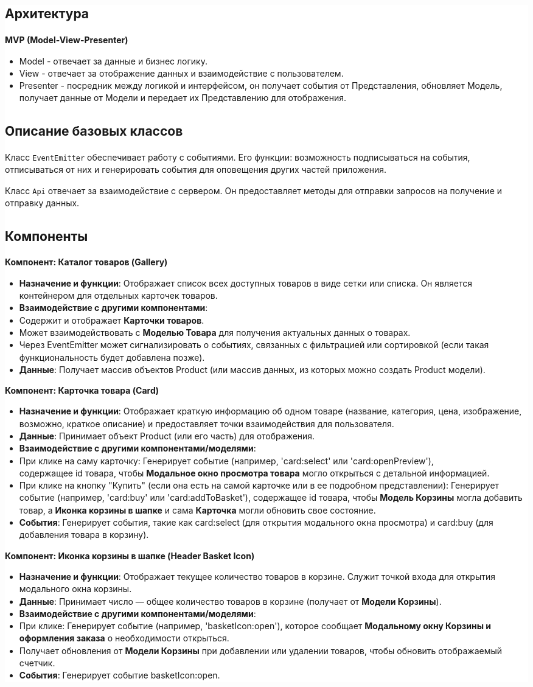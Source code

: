 ## Архитектура
**MVP (Model-View-Presenter)** 
- Model - отвечает за данные и бизнес логику.
- View - отвечает за отображение данных и взаимодействие с пользователем.
- Presenter - посредник между логикой и интерфейсом, он получает события от Представления, обновляет Модель, получает данные от Модели и передает их Представлению для отображения.


## Описание базовых классов
Класс `EventEmitter` обеспечивает работу с событиями. Его функции: возможность подписываться на события, отписываться от них и генерировать события для оповещения других частей приложения.

Класс `Api` отвечает за взаимодействие с сервером. Он предоставляет методы для отправки запросов на получение и отправку данных.

## Компоненты
**Компонент: Каталог товаров (Gallery)**
* **Назначение и функции**: Отображает список всех доступных товаров в виде сетки или списка. Он является контейнером для отдельных карточек товаров.
* **Взаимодействие с другими компонентами**:
* Содержит и отображает **Карточки товаров**.
* Может взаимодействовать с **Моделью Товара** для получения актуальных данных о товарах.
* Через EventEmitter может сигнализировать о событиях, связанных с фильтрацией или сортировкой (если такая функциональность будет добавлена позже).
* **Данные**: Получает массив объектов Product (или массив данных, из которых можно создать Product модели).

**Компонент: Карточка товара (Card)**
* **Назначение и функции**: Отображает краткую информацию об одном товаре (название, категория, цена, изображение, возможно, краткое описание) и предоставляет точки взаимодействия для пользователя.
* **Данные**: Принимает объект Product (или его часть) для отображения.
* **Взаимодействие с другими компонентами/моделями**:
* При клике на саму карточку: Генерирует событие (например, 'card:select' или 'card:openPreview'), содержащее id товара, чтобы **Модальное окно просмотра товара** могло открыться с детальной информацией.
* При клике на кнопку "Купить" (если она есть на самой карточке или в ее подробном представлении): Генерирует событие (например, 'card:buy' или 'card:addToBasket'), содержащее id товара, чтобы **Модель Корзины** могла добавить товар, а **Иконка корзины в шапке** и сама **Карточка** могли обновить свое состояние.
* **События**: Генерирует события, такие как card:select (для открытия модального окна просмотра) и card:buy (для добавления товара в корзину).

**Компонент: Иконка корзины в шапке (Header Basket Icon)**
* **Назначение и функции**: Отображает текущее количество товаров в корзине. Служит точкой входа для открытия модального окна корзины.
* **Данные**: Принимает число — общее количество товаров в корзине (получает от **Модели Корзины**).
* **Взаимодействие с другими компонентами/моделями**:
* При клике: Генерирует событие (например, 'basketIcon:open'), которое сообщает **Модальному окну Корзины и оформления заказа** о необходимости открыться.
* Получает обновления от **Модели Корзины** при добавлении или удалении товаров, чтобы обновить отображаемый счетчик.
* **События**: Генерирует событие basketIcon:open.
